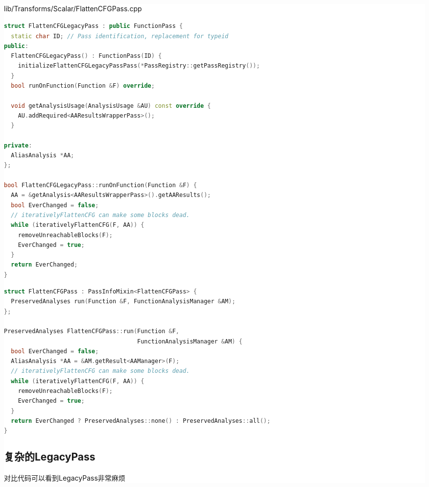 lib/Transforms/Scalar/FlattenCFGPass.cpp

```cpp
struct FlattenCFGLegacyPass : public FunctionPass {
  static char ID; // Pass identification, replacement for typeid
public:
  FlattenCFGLegacyPass() : FunctionPass(ID) {
    initializeFlattenCFGLegacyPassPass(*PassRegistry::getPassRegistry());
  }
  bool runOnFunction(Function &F) override;

  void getAnalysisUsage(AnalysisUsage &AU) const override {
    AU.addRequired<AAResultsWrapperPass>();
  }

private:
  AliasAnalysis *AA;
};

bool FlattenCFGLegacyPass::runOnFunction(Function &F) {
  AA = &getAnalysis<AAResultsWrapperPass>().getAAResults();
  bool EverChanged = false;
  // iterativelyFlattenCFG can make some blocks dead.
  while (iterativelyFlattenCFG(F, AA)) {
    removeUnreachableBlocks(F);
    EverChanged = true;
  }
  return EverChanged;
}
```

```cpp
struct FlattenCFGPass : PassInfoMixin<FlattenCFGPass> {
  PreservedAnalyses run(Function &F, FunctionAnalysisManager &AM);
};

PreservedAnalyses FlattenCFGPass::run(Function &F,
                                      FunctionAnalysisManager &AM) {
  bool EverChanged = false;
  AliasAnalysis *AA = &AM.getResult<AAManager>(F);
  // iterativelyFlattenCFG can make some blocks dead.
  while (iterativelyFlattenCFG(F, AA)) {
    removeUnreachableBlocks(F);
    EverChanged = true;
  }
  return EverChanged ? PreservedAnalyses::none() : PreservedAnalyses::all();
}
```

## 复杂的LegacyPass

对比代码可以看到LegacyPass非常麻烦
